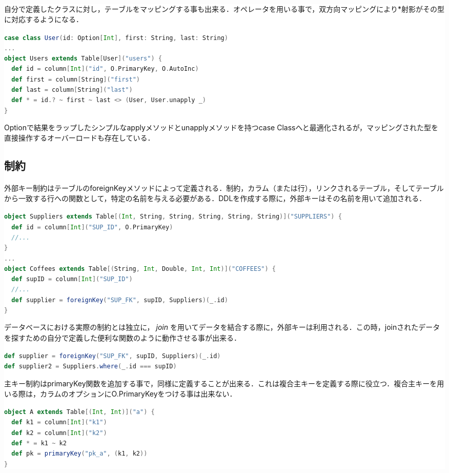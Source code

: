 自分で定義したクラスに対し，テーブルをマッピングする事も出来る．オペレータを用いる事で，双方向マッピングにより*射影がその型に対応するようになる．



```scala
case class User(id: Option[Int], first: String, last: String)
...
object Users extends Table[User]("users") {
  def id = column[Int]("id", O.PrimaryKey, O.AutoInc)
  def first = column[String]("first")
  def last = column[String]("last")
  def * = id.? ~ first ~ last <> (User, User.unapply _)
}
```

Optionで結果をラップしたシンプルなapplyメソッドとunapplyメソッドを持つcase Classへと最適化されるが，マッピングされた型を直接操作するオーバーロードも存在している．



## 制約

外部キー制約はテーブルのforeignKeyメソッドによって定義される．制約，カラム（または行），リンクされるテーブル，そしてテーブルから一致する行への関数として，特定の名前を与える必要がある．DDLを作成する際に，外部キーはその名前を用いて追加される．



```scala
object Suppliers extends Table[(Int, String, String, String, String, String)]("SUPPLIERS") {
  def id = column[Int]("SUP_ID", O.PrimaryKey)
  //...
}
...
object Coffees extends Table[(String, Int, Double, Int, Int)]("COFFEES") {
  def supID = column[Int]("SUP_ID")
  //...
  def supplier = foreignKey("SUP_FK", supID, Suppliers)(_.id)
}
```    

データベースにおける実際の制約とは独立に， *join* を用いてデータを結合する際に，外部キーは利用される．この時，joinされたデータを探すための自分で定義した便利な関数のように動作させる事が出来る．



```scala
def supplier = foreignKey("SUP_FK", supID, Suppliers)(_.id)
def supplier2 = Suppliers.where(_.id === supID)
```

主キー制約はprimaryKey関数を追加する事で，同様に定義することが出来る．これは複合主キーを定義する際に役立つ．複合主キーを用いる際は，カラムのオプションにO.PrimaryKeyをつける事は出来ない．



```scala
object A extends Table[(Int, Int)]("a") {
  def k1 = column[Int]("k1")
  def k2 = column[Int]("k2")
  def * = k1 ~ k2
  def pk = primaryKey("pk_a", (k1, k2))
}
```


[1]: http://slick.typesafe.com/doc/1.0.0/gettingstarted.html
[2]: http://slick.typesafe.com/doc/1.0.0/direct-embedding.html
[3]: http://slick.typesafe.com/doc/1.0.0/api/#scala.slick.jdbc.Invoker
[4]: http://slick.typesafe.com/doc/1.0.0/api/#scala.slick.jdbc.UnitInvoker
[5]: http://slick.typesafe.com/doc/1.0.0/api/#scala.slick.driver.BasicInvokerComponent$DeleteInvoker
[6]: http://slick.typesafe.com/doc/1.0.0/api/#scala.slick.driver.BasicInvokerComponent$InsertInvoker
[7]: http://slick.typesafe.com/doc/1.0.0/api/#scala.slick.driver.BasicInvokerComponent$FullInsertInvoker
[8]: http://slick.typesafe.com/doc/1.0.0/api/#scala.slick.driver.BasicInvokerComponent$UpdateInvoker
[9]: http://slick.typesafe.com/doc/1.0.0/api/#scala.slick.lifted.Parameters
[10]: http://slick.typesafe.com/doc/1.0.0/api/#scala.slick.lifted.SimpleFunction
[11]: http://slick.typesafe.com/doc/1.0.0/api/#scala.slick.lifted.SimpleBinaryOperator
[12]: http://slick.typesafe.com/doc/1.0.0/api/#scala.slick.lifted.SimpleLiteral
[13]: http://slick.typesafe.com/doc/1.0.0/api/#scala.slick.lifted.SimpleExpression
[14]: http://slick.typesafe.com/doc/1.0.0/api/#scala.slick.lifted.TypeMapper
[15]: http://slick.typesafe.com/doc/1.0.0/api/#scala.slick.lifted.TypeMapperDelegate
[16]: http://slick.typesafe.com/doc/1.0.0/api/#scala.slick.lifted.MappedTypeMapper